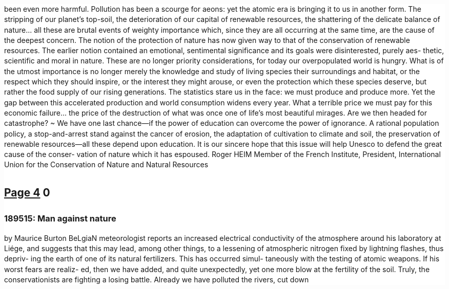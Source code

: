 been even more harmful. Pollution has been a scourge 
for aeons: yet the atomic era is bringing it to us in 
another form. The stripping of our planet’s top-soil, the 
deterioration of our capital of renewable resources, the 
shattering of the delicate balance of nature... all these 
are brutal events of weighty importance which, since they 
are all occurring at the same time, are the cause of the 
deepest concern. 
The notion of the protection of nature has now given 
way to that of the conservation of renewable resources. 
The earlier notion contained an emotional, sentimental 
significance and its goals were disinterested, purely aes- 
thetic, scientific and moral in nature. These are no 
longer priority considerations, for today our overpopulated 
world is hungry. What is of the utmost importance is no 
longer merely the knowledge and study of living species 
their surroundings and habitat, or the respect which they 
should inspire, or the interest they might arouse, or even 
the protection which these species deserve, but rather the 
food supply of our rising generations. 
The statistics stare us in the face: we must produce 
and produce more. Yet the gap between this accelerated 
production and world consumption widens every year. 
What a terrible price we must pay for this economic 
failure... the price of the destruction of what was once 
one of life’s most beautiful mirages. 
Are we then headed for catastrophe? 
~ We have one last chance—if the power of education can 
overcome the power of ignorance. A rational population 
policy, a stop-and-arrest stand against the cancer of 
erosion, the adaptation of cultivation to climate and soil, 
the preservation of renewable resources—all these depend 
upon education. It is our sincere hope that this issue 
will help Unesco to defend the great cause of the conser- 
vation of nature which it has espoused. 
Roger HEIM 
Member of the French Institute, 
President, International Union 
for the Conservation of Nature 
and Natural Resources

## [Page 4](066148engo.pdf#page=4) 0

### 189515: Man against nature

by Maurice Burton 
BeLgiaN meteorologist reports an 
increased electrical conductivity 
of the atmosphere around his 
laboratory at Liége, and suggests that 
this may lead, among other things, to 
a lessening of atmospheric nitrogen 
fixed by lightning flashes, thus depriv- 
ing the earth of one of its natural 
fertilizers. This has occurred simul- 
taneously with the testing of atomic 
weapons. If his worst fears are realiz- 
ed, then we have added, and quite 
unexpectedly, yet one more blow at 
the fertility of the soil. 
Truly, the conservationists are 
fighting a losing battle. Already we 
have polluted the rivers, cut down 